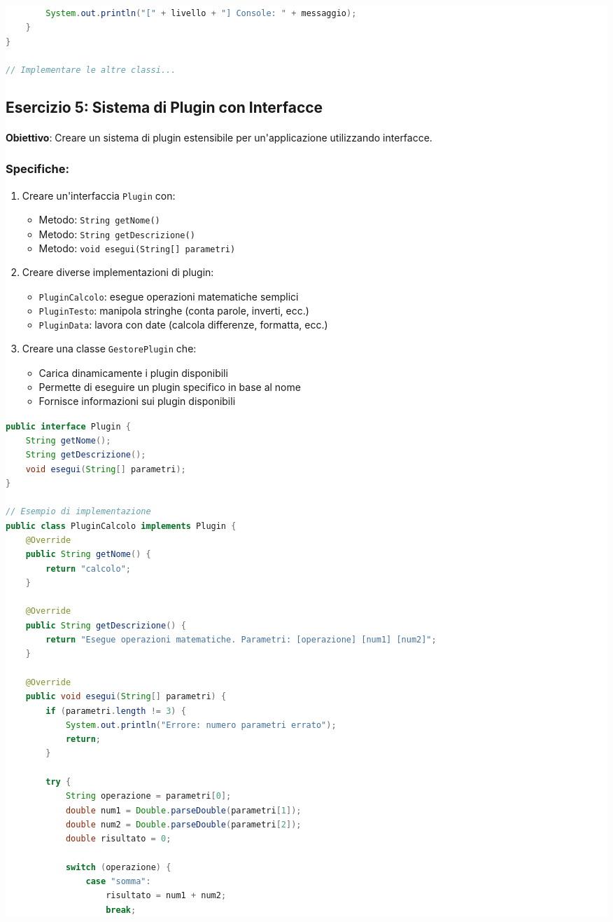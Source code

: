 ```java
        System.out.println("[" + livello + "] Console: " + messaggio);
    }
}

// Implementare le altre classi...
```

## Esercizio 5: Sistema di Plugin con Interfacce

**Obiettivo**: Creare un sistema di plugin estensibile per un'applicazione utilizzando interfacce.

### Specifiche:

1. Creare un'interfaccia `Plugin` con:
   - Metodo: `String getNome()`
   - Metodo: `String getDescrizione()`
   - Metodo: `void esegui(String[] parametri)`

2. Creare diverse implementazioni di plugin:
   - `PluginCalcolo`: esegue operazioni matematiche semplici
   - `PluginTesto`: manipola stringhe (conta parole, inverti, ecc.)
   - `PluginData`: lavora con date (calcola differenze, formatta, ecc.)

3. Creare una classe `GestorePlugin` che:
   - Carica dinamicamente i plugin disponibili
   - Permette di eseguire un plugin specifico in base al nome
   - Fornisce informazioni sui plugin disponibili

```java
public interface Plugin {
    String getNome();
    String getDescrizione();
    void esegui(String[] parametri);
}

// Esempio di implementazione
public class PluginCalcolo implements Plugin {
    @Override
    public String getNome() {
        return "calcolo";
    }
    
    @Override
    public String getDescrizione() {
        return "Esegue operazioni matematiche. Parametri: [operazione] [num1] [num2]";
    }
    
    @Override
    public void esegui(String[] parametri) {
        if (parametri.length != 3) {
            System.out.println("Errore: numero parametri errato");
            return;
        }
        
        try {
            String operazione = parametri[0];
            double num1 = Double.parseDouble(parametri[1]);
            double num2 = Double.parseDouble(parametri[2]);
            double risultato = 0;
            
            switch (operazione) {
                case "somma":
                    risultato = num1 + num2;
                    break;
```